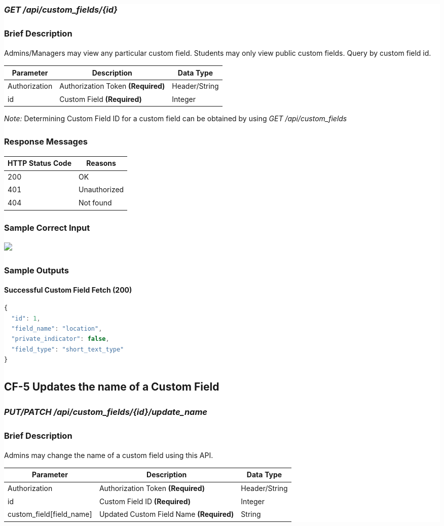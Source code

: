 ### *GET /api/custom_fields/{id}* ###

### Brief Description ###
Admins/Managers may view any particular custom field. Students may only view public custom fields. Query by custom field id.

Parameter  	  | Description								| Data Type
------------- | -------------							| -------------
Authorization | Authorization Token	**(Required)**		| Header/String
id			  | Custom Field **(Required)**				| Integer

*Note:* Determining Custom Field ID for a custom field can be obtained by using *GET /api/custom_fields*

### Response Messages ###
HTTP Status Code	| Reasons						
------------- 		| -------------											
200					| OK
401					| Unauthorized
404					| Not found

### Sample Correct Input ###

![](http://i.imgur.com/xx4yIPH.png)

### Sample Outputs ###

**Successful Custom Field Fetch (200)**
```javascript
{
  "id": 1,
  "field_name": "location",
  "private_indicator": false,
  "field_type": "short_text_type"
}
```

## CF-5 Updates the name of a Custom Field ##

### *PUT/PATCH /api/custom_fields/{id}/update_name* ###

### Brief Description ###
Admins may change the name of a custom field using this API.


Parameter  	  				| Description								| Data Type
------------- 				| -------------								| -------------
Authorization 				| Authorization Token **(Required)**		| Header/String
id			  				| Custom Field ID **(Required)**			| Integer
custom_field[field_name]	| Updated Custom Field Name **(Required)**	| String

